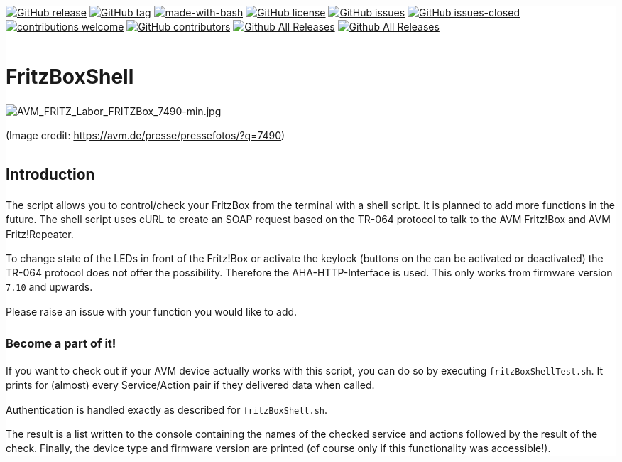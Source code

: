 
[![GitHub release](https://img.shields.io/github/release/jhubig/FritzBoxShell/all.svg?maxAge=1)](https://GitHub.com/jhubig/FritzBoxShell/releases/)
[![GitHub tag](https://img.shields.io/github/tag/jhubig/FritzBoxShell.svg)](https://GitHub.com/jhubig/FritzBoxShell/tags/)
[![made-with-bash](https://img.shields.io/badge/Made%20with-Bash-1f425f.svg)](https://www.gnu.org/software/bash/)
[![GitHub license](https://img.shields.io/github/license/jhubig/FritzBoxShell.svg)](https://github.com/jhubig/FritzBoxShell/blob/master/LICENSE)
[![GitHub issues](https://img.shields.io/github/issues/jhubig/FritzBoxShell.svg)](https://GitHub.com/jhubig/FritzBoxShell/issues/)
[![GitHub issues-closed](https://img.shields.io/github/issues-closed/jhubig/FritzBoxShell.svg)](https://GitHub.com/jhubig/FritzBoxShell/issues?q=is%3Aissue+is%3Aclosed)
[![contributions welcome](https://img.shields.io/badge/contributions-welcome-brightgreen.svg?style=flat)](https://github.com/jhubig/FritzBoxShell/issues)
[![GitHub contributors](https://img.shields.io/github/contributors/jhubig/FritzBoxShell.svg)](https://GitHub.com/jhubig/FritzBoxShell/graphs/contributors/)
[![Github All Releases](https://img.shields.io/github/downloads/jhubig/FritzBoxShell/total.svg)](https://github.com/jhubig/FritzBoxShell)
[![Github All Releases](https://img.shields.io/github/watchers/jhubig/FritzBoxShell?style=social)](https://github.com/jhubig/FritzBoxShell)

# FritzBoxShell

![AVM_FRITZ_Labor_FRITZBox_7490-min.jpg](img/AVM_FRITZ_Labor_FRITZBox_7490-min.jpg?raw=true "AVM_FRITZ_Labor_FRITZBox_7490-min.jpg")

(Image credit: https://avm.de/presse/pressefotos/?q=7490)

## Introduction

The script allows you to control/check your FritzBox from the terminal with a shell script. It is planned to add more functions in the future.
The shell script uses cURL to create an SOAP request based on the TR-064 protocol to talk to the AVM Fritz!Box and AVM Fritz!Repeater.

To change state of the LEDs in front of the Fritz!Box or activate the keylock (buttons on the can be activated or deactivated) the TR-064 protocol does not offer the possibility. Therefore the AHA-HTTP-Interface is used. This only works from firmware version `7.10` and upwards.

Please raise an issue with your function you would like to add.

### Become a part of it!

If you want to check out if your AVM device actually works with this script, you can do so by executing `fritzBoxShellTest.sh`. It prints for (almost) every Service/Action pair if they delivered data when called.

Authentication is handled exactly as described for `fritzBoxShell.sh`.

The result is a list written to the console containing the names of the checked service and actions followed by the result of the check. Finally, the device type and firmware version are printed (of course only if this functionality was accessible!).
